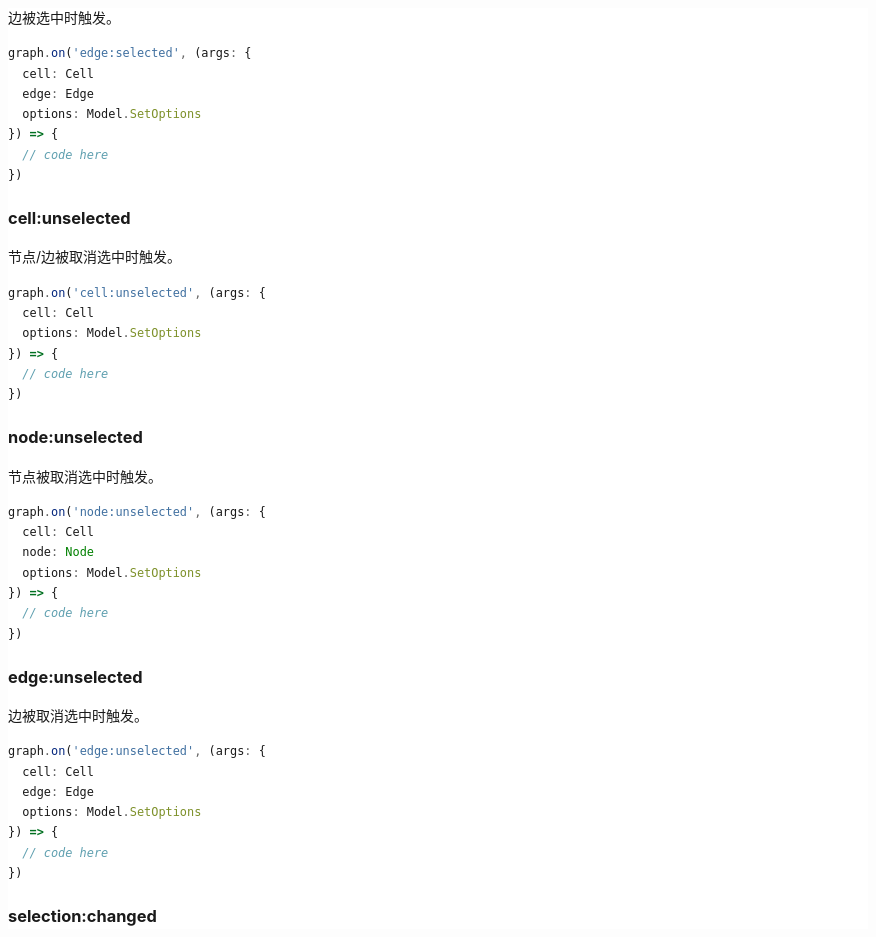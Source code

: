 边被选中时触发。

```ts
graph.on('edge:selected', (args: { 
  cell: Cell
  edge: Edge
  options: Model.SetOptions 
}) => { 
  // code here
})
```

### cell:unselected

节点/边被取消选中时触发。

```ts
graph.on('cell:unselected', (args: { 
  cell: Cell
  options: Model.SetOptions 
}) => { 
  // code here
})
```

### node:unselected

节点被取消选中时触发。

```ts
graph.on('node:unselected', (args: { 
  cell: Cell
  node: Node 
  options: Model.SetOptions 
}) => { 
  // code here
})
```

### edge:unselected 

边被取消选中时触发。

```ts
graph.on('edge:unselected', (args: { 
  cell: Cell
  edge: Edge
  options: Model.SetOptions 
}) => { 
  // code here
})
```

### selection:changed 
